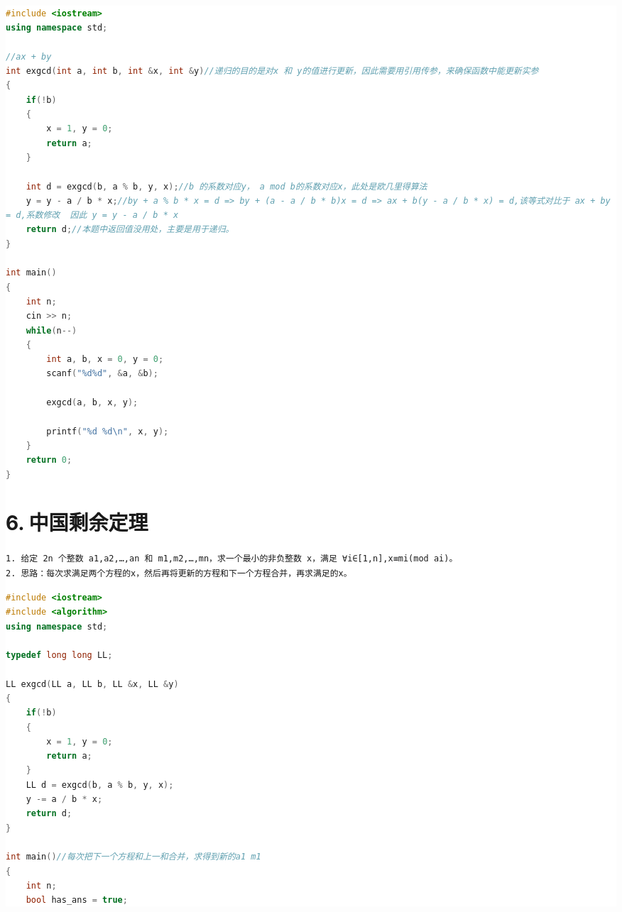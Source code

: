 
```cpp
#include <iostream>
using namespace std;

//ax + by
int exgcd(int a, int b, int &x, int &y)//递归的目的是对x 和 y的值进行更新，因此需要用引用传参，来确保函数中能更新实参
{
    if(!b)
    {
        x = 1, y = 0;
        return a;
    }
    
    int d = exgcd(b, a % b, y, x);//b 的系数对应y， a mod b的系数对应x，此处是欧几里得算法
    y = y - a / b * x;//by + a % b * x = d => by + (a - a / b * b)x = d => ax + b(y - a / b * x) = d,该等式对比于 ax + by = d,系数修改  因此 y = y - a / b * x
    return d;//本题中返回值没用处，主要是用于递归。
}

int main()
{
    int n;
    cin >> n;
    while(n--)
    {
        int a, b, x = 0, y = 0;
        scanf("%d%d", &a, &b);
        
        exgcd(a, b, x, y);
        
        printf("%d %d\n", x, y);
    }
    return 0;
}
```
# 6. 中国剩余定理
	1. 给定 2n 个整数 a1,a2,…,an 和 m1,m2,…,mn，求一个最小的非负整数 x，满足 ∀i∈[1,n],x≡mi(mod ai)。
    2. 思路：每次求满足两个方程的x，然后再将更新的方程和下一个方程合并，再求满足的x。

```cpp
#include <iostream>
#include <algorithm>
using namespace std;

typedef long long LL;

LL exgcd(LL a, LL b, LL &x, LL &y)
{
    if(!b)
    {
        x = 1, y = 0;
        return a;
    }
    LL d = exgcd(b, a % b, y, x);
    y -= a / b * x;
    return d;
}

int main()//每次把下一个方程和上一和合并，求得到新的a1 m1
{
    int n;
    bool has_ans = true;
```